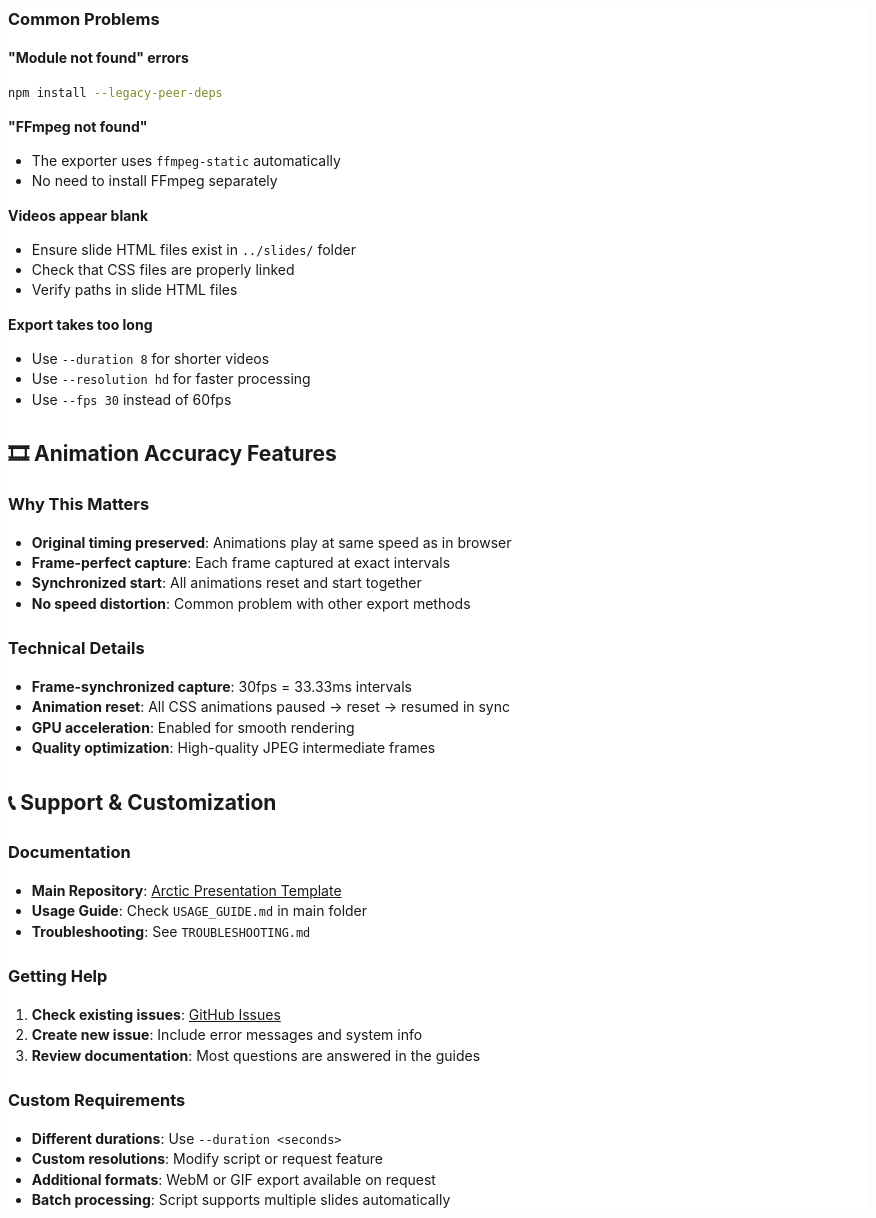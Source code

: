 ### Common Problems

**"Module not found" errors**
```bash
npm install --legacy-peer-deps
```

**"FFmpeg not found"**
- The exporter uses `ffmpeg-static` automatically
- No need to install FFmpeg separately

**Videos appear blank**
- Ensure slide HTML files exist in `../slides/` folder
- Check that CSS files are properly linked
- Verify paths in slide HTML files

**Export takes too long**
- Use `--duration 8` for shorter videos
- Use `--resolution hd` for faster processing
- Use `--fps 30` instead of 60fps

## 🎞️ Animation Accuracy Features

### Why This Matters
- **Original timing preserved**: Animations play at same speed as in browser
- **Frame-perfect capture**: Each frame captured at exact intervals
- **Synchronized start**: All animations reset and start together
- **No speed distortion**: Common problem with other export methods

### Technical Details
- **Frame-synchronized capture**: 30fps = 33.33ms intervals
- **Animation reset**: All CSS animations paused → reset → resumed in sync
- **GPU acceleration**: Enabled for smooth rendering
- **Quality optimization**: High-quality JPEG intermediate frames

## 📞 Support & Customization

### Documentation
- **Main Repository**: [Arctic Presentation Template](https://github.com/TundraTough-hub/arctic-presentation-template)
- **Usage Guide**: Check `USAGE_GUIDE.md` in main folder
- **Troubleshooting**: See `TROUBLESHOOTING.md`

### Getting Help
1. **Check existing issues**: [GitHub Issues](https://github.com/TundraTough-hub/arctic-presentation-template/issues)
2. **Create new issue**: Include error messages and system info
3. **Review documentation**: Most questions are answered in the guides

### Custom Requirements
- **Different durations**: Use `--duration <seconds>`
- **Custom resolutions**: Modify script or request feature
- **Additional formats**: WebM or GIF export available on request
- **Batch processing**: Script supports multiple slides automatically
